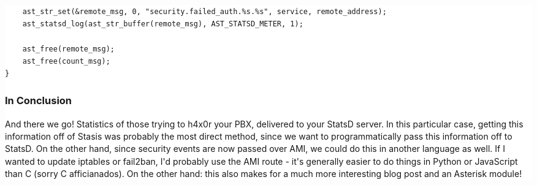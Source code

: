 ```
    ast_str_set(&remote_msg, 0, "security.failed_auth.%s.%s", service, remote_address);
    ast_statsd_log(ast_str_buffer(remote_msg), AST_STATSD_METER, 1);
    
    ast_free(remote_msg);
    ast_free(count_msg);
}
```

### In Conclusion

And there we go! Statistics of those trying to h4x0r your PBX, delivered to your StatsD server. In this particular case, getting this information off of Stasis was probably the most direct method, since we want to programmatically pass this information off to StatsD. On the other hand, since security events are now passed over AMI, we could do this in another language as well. If I wanted to update iptables or fail2ban, I'd probably use the AMI route - it's generally easier to do things in Python or JavaScript than C (sorry C afficianados). On the other hand: this also makes for a much more interesting blog post and an Asterisk module!
